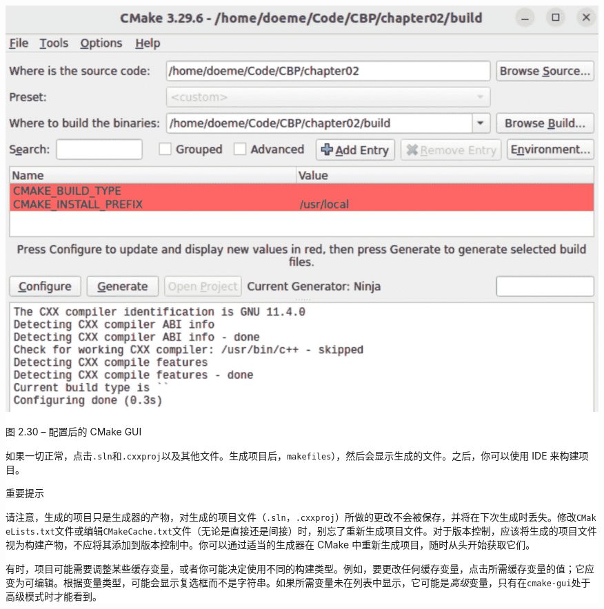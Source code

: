 ![图 2.30 – 配置后的 CMake GUI](img/B30947_02_30.jpg)

图 2.30 – 配置后的 CMake GUI

如果一切正常，点击`.sln`和`.cxxproj`以及其他文件。生成项目后，`makefiles`），然后会显示生成的文件。之后，你可以使用 IDE 来构建项目。

重要提示

请注意，生成的项目只是生成器的产物，对生成的项目文件（`.sln`，`.cxxproj`）所做的更改不会被保存，并将在下次生成时丢失。修改`CMakeLists.txt`文件或编辑`CMakeCache.txt`文件（无论是直接还是间接）时，别忘了重新生成项目文件。对于版本控制，应该将生成的项目文件视为构建产物，不应将其添加到版本控制中。你可以通过适当的生成器在 CMake 中重新生成项目，随时从头开始获取它们。

有时，项目可能需要调整某些缓存变量，或者你可能决定使用不同的构建类型。例如，要更改任何缓存变量，点击所需缓存变量的值；它应变为可编辑。根据变量类型，可能会显示复选框而不是字符串。如果所需变量未在列表中显示，它可能是*高级*变量，只有在`cmake-gui`处于高级模式时才能看到。

